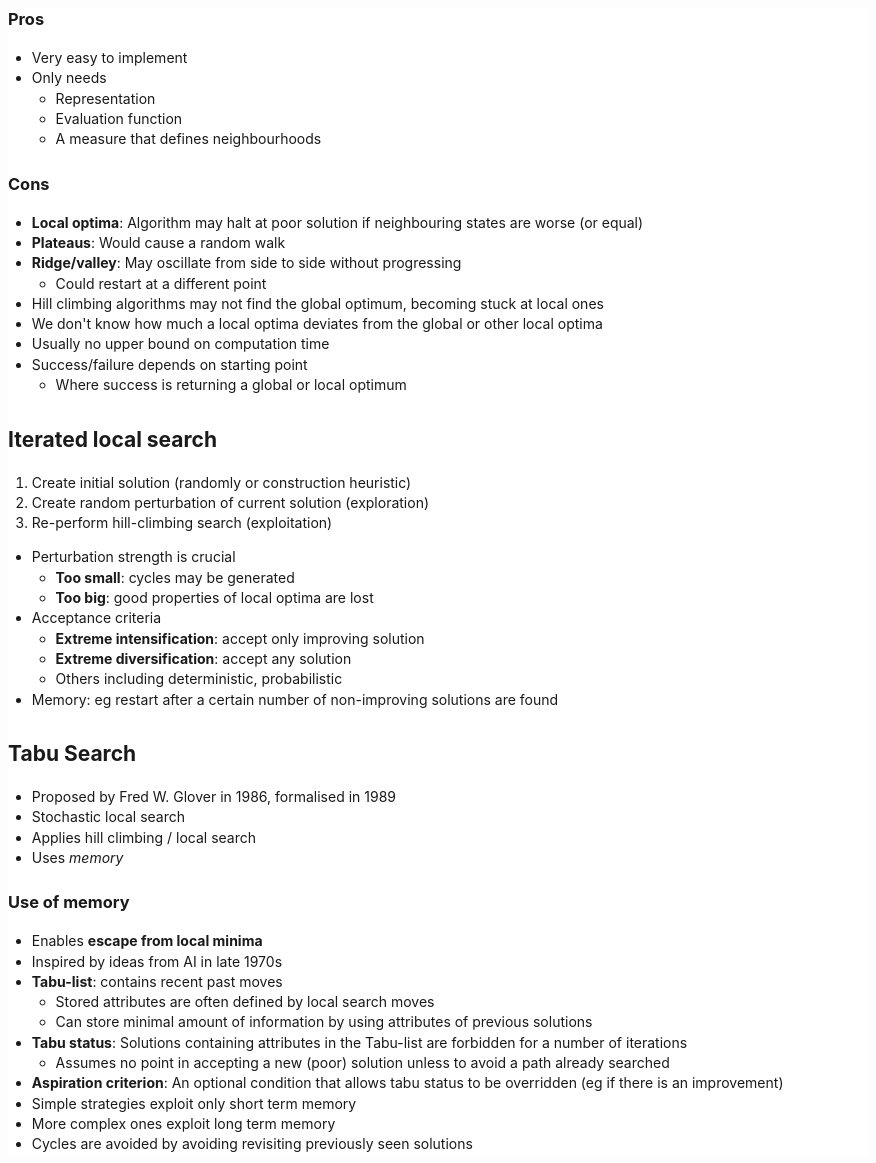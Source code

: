 ### Pros
- Very easy to implement
- Only needs
  - Representation
  - Evaluation function
  - A measure that defines neighbourhoods

### Cons
- __Local optima__: Algorithm may halt at poor solution if neighbouring states
are worse (or equal)
- __Plateaus__: Would cause a random walk
- __Ridge/valley__: May oscillate from side to side without progressing
  - Could restart at a different point
- Hill climbing algorithms may not find the global optimum, becoming stuck
at local ones
- We don't know how much a local optima deviates from the global or other local
optima
- Usually no upper bound on computation time
- Success/failure depends on starting point
  - Where success is returning a global or local optimum

## Iterated local search
1. Create initial solution (randomly or construction heuristic)
2. Create random perturbation of current solution (exploration)
3. Re-perform hill-climbing search (exploitation)

- Perturbation strength is crucial
  - __Too small__: cycles may be generated
  - __Too big__: good properties of local optima are lost
- Acceptance criteria
  - __Extreme intensification__: accept only improving solution
  - __Extreme diversification__: accept any solution
  - Others including deterministic, probabilistic
- Memory: eg restart after a certain number of non-improving solutions are found

## Tabu Search
- Proposed by Fred W. Glover in 1986, formalised in 1989
- Stochastic local search
- Applies hill climbing / local search
- Uses _memory_

### Use of memory
- Enables __escape from local minima__
- Inspired by ideas from AI in late 1970s
- __Tabu-list__: contains recent past moves
  - Stored attributes are often defined by local search moves
  - Can store minimal amount of information by using attributes of previous
solutions
- __Tabu status__: Solutions containing attributes in the Tabu-list are
forbidden for a number of iterations
  - Assumes no point in accepting a new (poor) solution unless to avoid a path
already searched
- __Aspiration criterion__: An optional condition that allows tabu status to
be overridden (eg if there is an improvement)
- Simple strategies exploit only short term memory
- More complex ones exploit long term memory
- Cycles are avoided by avoiding revisiting previously seen solutions
